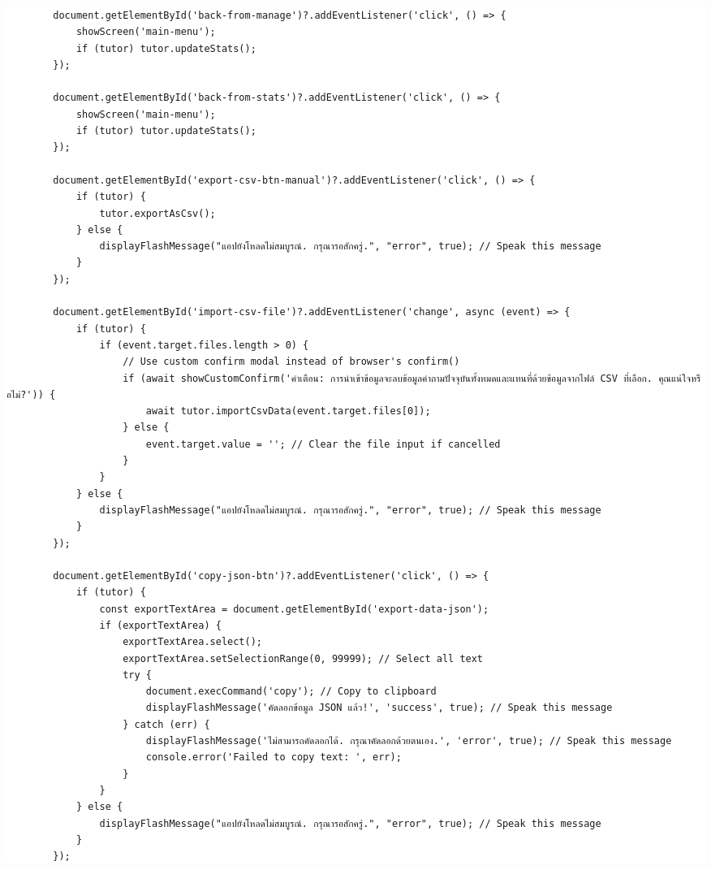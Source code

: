             document.getElementById('back-from-manage')?.addEventListener('click', () => {
                showScreen('main-menu');
                if (tutor) tutor.updateStats();
            });

            document.getElementById('back-from-stats')?.addEventListener('click', () => {
                showScreen('main-menu');
                if (tutor) tutor.updateStats();
            });

            document.getElementById('export-csv-btn-manual')?.addEventListener('click', () => {
                if (tutor) {
                    tutor.exportAsCsv();
                } else {
                    displayFlashMessage("แอปยังโหลดไม่สมบูรณ์. กรุณารอสักครู่.", "error", true); // Speak this message
                }
            });

            document.getElementById('import-csv-file')?.addEventListener('change', async (event) => {
                if (tutor) {
                    if (event.target.files.length > 0) {
                        // Use custom confirm modal instead of browser's confirm()
                        if (await showCustomConfirm('คำเตือน: การนำเข้าข้อมูลจะลบข้อมูลคำถามปัจจุบันทั้งหมดและแทนที่ด้วยข้อมูลจากไฟล์ CSV ที่เลือก. คุณแน่ใจหรือไม่?')) {
                            await tutor.importCsvData(event.target.files[0]);
                        } else {
                            event.target.value = ''; // Clear the file input if cancelled
                        }
                    }
                } else {
                    displayFlashMessage("แอปยังโหลดไม่สมบูรณ์. กรุณารอสักครู่.", "error", true); // Speak this message
                }
            });

            document.getElementById('copy-json-btn')?.addEventListener('click', () => {
                if (tutor) {
                    const exportTextArea = document.getElementById('export-data-json');
                    if (exportTextArea) {
                        exportTextArea.select();
                        exportTextArea.setSelectionRange(0, 99999); // Select all text
                        try {
                            document.execCommand('copy'); // Copy to clipboard
                            displayFlashMessage('คัดลอกข้อมูล JSON แล้ว!', 'success', true); // Speak this message
                        } catch (err) {
                            displayFlashMessage('ไม่สามารถคัดลอกได้. กรุณาคัดลอกด้วยตนเอง.', 'error', true); // Speak this message
                            console.error('Failed to copy text: ', err);
                        }
                    }
                } else {
                    displayFlashMessage("แอปยังโหลดไม่สมบูรณ์. กรุณารอสักครู่.", "error", true); // Speak this message
                }
            });
